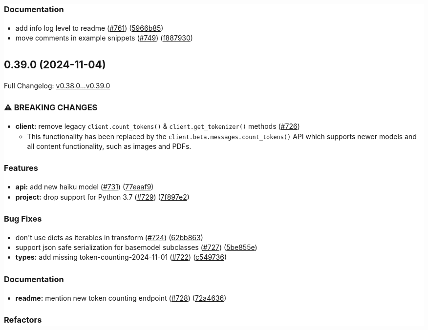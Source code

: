 
### Documentation

* add info log level to readme ([#761](https://github.com/anthropics/anthropic-sdk-python/issues/761)) ([5966b85](https://github.com/anthropics/anthropic-sdk-python/commit/5966b855f3e58d735d8ccfe3244f549baa3a87ed))
* move comments in example snippets ([#749](https://github.com/anthropics/anthropic-sdk-python/issues/749)) ([f887930](https://github.com/anthropics/anthropic-sdk-python/commit/f887930773cbb2d5cb0d4d46ec6cd4f320d045ea))

## 0.39.0 (2024-11-04)

Full Changelog: [v0.38.0...v0.39.0](https://github.com/anthropics/anthropic-sdk-python/compare/v0.38.0...v0.39.0)

### ⚠ BREAKING CHANGES

* **client:** remove legacy `client.count_tokens()` & `client.get_tokenizer()` methods ([#726](https://github.com/anthropics/anthropic-sdk-python/issues/726))
  * This functionality has been replaced by the `client.beta.messages.count_tokens()` API which supports newer models and all content functionality, such as images and PDFs.

### Features

* **api:** add new haiku model ([#731](https://github.com/anthropics/anthropic-sdk-python/issues/731)) ([77eaaf9](https://github.com/anthropics/anthropic-sdk-python/commit/77eaaf9c76f9b267706c830a5f7c1d81df6013d9))
* **project:** drop support for Python 3.7 ([#729](https://github.com/anthropics/anthropic-sdk-python/issues/729)) ([7f897e2](https://github.com/anthropics/anthropic-sdk-python/commit/7f897e253ae09e6a85fe64ba8004c2c3a8133e4e))


### Bug Fixes

* don't use dicts as iterables in transform ([#724](https://github.com/anthropics/anthropic-sdk-python/issues/724)) ([62bb863](https://github.com/anthropics/anthropic-sdk-python/commit/62bb8636a3d7156bc0caab5f574b1fa72445cead))
* support json safe serialization for basemodel subclasses ([#727](https://github.com/anthropics/anthropic-sdk-python/issues/727)) ([5be855e](https://github.com/anthropics/anthropic-sdk-python/commit/5be855e20f40042f59e839c7747dd994dc88c456))
* **types:** add missing token-counting-2024-11-01 ([#722](https://github.com/anthropics/anthropic-sdk-python/issues/722)) ([c549736](https://github.com/anthropics/anthropic-sdk-python/commit/c5497360a385f5dbaa5ab775bc19a0d7eee713bc))


### Documentation

* **readme:** mention new token counting endpoint ([#728](https://github.com/anthropics/anthropic-sdk-python/issues/728)) ([72a4636](https://github.com/anthropics/anthropic-sdk-python/commit/72a4636a7798170d69e7551ba58a0213d82d1711))


### Refactors
